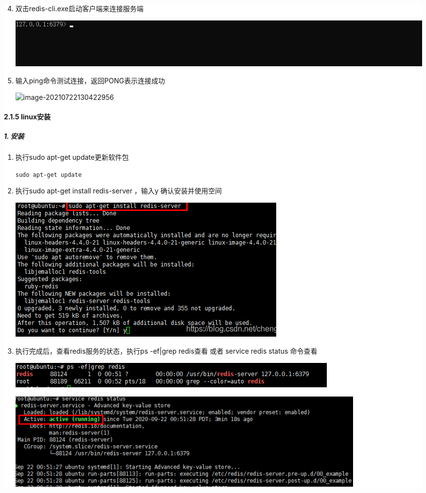 4. 双击redis-cli.exe启动客户端来连接服务端

   ![image-20210722130250744](redis.assets/image-20210722130250744.png)

5. 输入ping命令测试连接，返回PONG表示连接成功

   ![image-20210722130422956](https://gitee.com/testlyx/cloudimage/raw/master/img/202109232249071.png) 





#### 2.1.5 linux安装

##### 1. 安装

1. 执行sudo apt-get update更新软件包

   ```
   sudo apt-get update
   ```

   

2. 执行sudo apt-get install redis-server ，输入y 确认安装并使用空间

   ![image-20210722135405755](redis.assets/image-20210722135405755.png) 

3. 执行完成后，查看redis服务的状态，执行ps -ef|grep redis查看 或者 service redis status 命令查看

   ![image-20210722135436497](redis.assets/image-20210722135436497.png) 

   ![image-20210722135507259](redis.assets/image-20210722135507259.png) 
